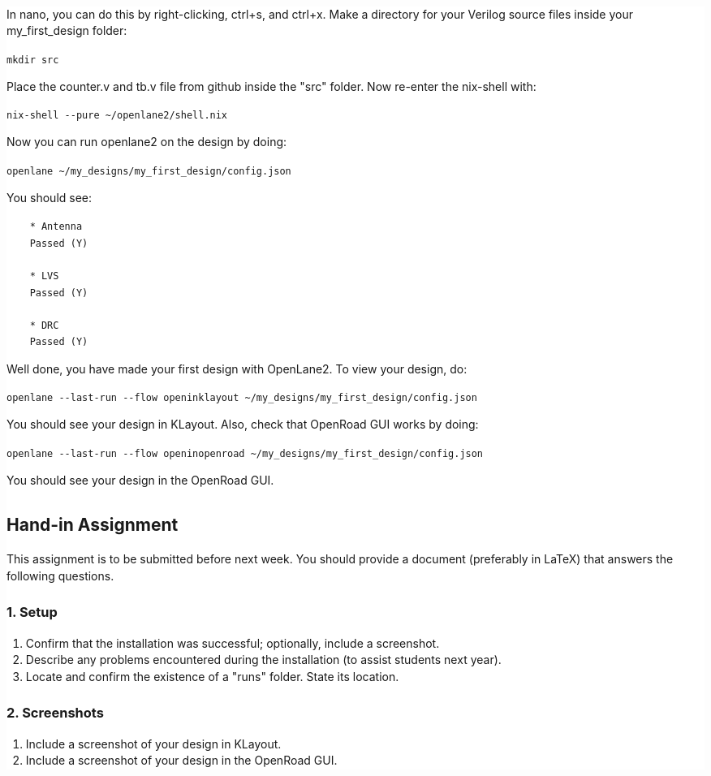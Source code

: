 In nano, you can do this by right-clicking, ctrl+s, and ctrl+x.
Make a directory for your Verilog source files inside your my_first_design folder:
```
mkdir src
```

Place the counter.v and tb.v file from github inside the "src" folder.
Now re-enter the nix-shell with:
```
nix-shell --pure ~/openlane2/shell.nix
```

Now you can run openlane2 on the design by doing:
```
openlane ~/my_designs/my_first_design/config.json
```

You should see:
```
    * Antenna
    Passed (Y)
    
    * LVS
    Passed (Y)
    
    * DRC
    Passed (Y)
```
Well done, you have made your first design with OpenLane2.
To view your design, do:
```
openlane --last-run --flow openinklayout ~/my_designs/my_first_design/config.json
```

You should see your design in KLayout.
Also, check that OpenRoad GUI works by doing:
```
openlane --last-run --flow openinopenroad ~/my_designs/my_first_design/config.json
```

You should see your design in the OpenRoad GUI.

## Hand-in Assignment

This assignment is to be submitted before next week. You should provide a document (preferably in LaTeX) that answers the following questions.

### 1. Setup
1. Confirm that the installation was successful; optionally, include a screenshot.
2. Describe any problems encountered during the installation (to assist students next year).
3. Locate and confirm the existence of a "runs" folder. State its location.

### 2. Screenshots
1. Include a screenshot of your design in KLayout.
2. Include a screenshot of your design in the OpenRoad GUI.
